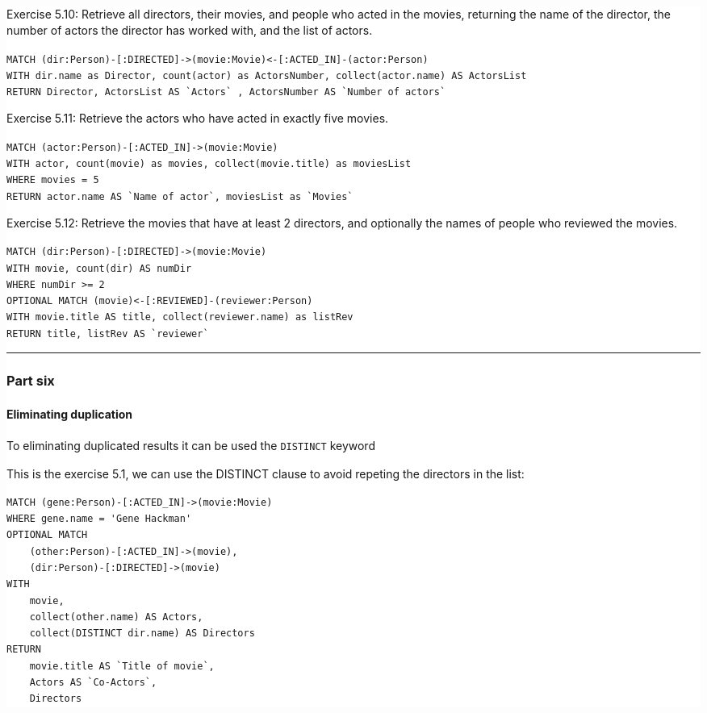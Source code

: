 Exercise 5.10: Retrieve all directors, their movies, and people who acted in the movies, returning the name of the director, the number of actors the director has worked with, and the list of actors.

```Cypher
MATCH (dir:Person)-[:DIRECTED]->(movie:Movie)<-[:ACTED_IN]-(actor:Person)
WITH dir.name as Director, count(actor) as ActorsNumber, collect(actor.name) AS ActorsList
RETURN Director, ActorsList AS `Actors` , ActorsNumber AS `Number of actors`
```

Exercise 5.11: Retrieve the actors who have acted in exactly five movies.

```Cypher
MATCH (actor:Person)-[:ACTED_IN]->(movie:Movie)
WITH actor, count(movie) as movies, collect(movie.title) as moviesList
WHERE movies = 5
RETURN actor.name AS `Name of actor`, moviesList as `Movies`
```

Exercise 5.12: Retrieve the movies that have at least 2 directors, and optionally the names of people who reviewed the movies.

```Cypher
MATCH (dir:Person)-[:DIRECTED]->(movie:Movie)
WITH movie, count(dir) AS numDir
WHERE numDir >= 2
OPTIONAL MATCH (movie)<-[:REVIEWED]-(reviewer:Person)
WITH movie.title AS title, collect(reviewer.name) as listRev
RETURN title, listRev AS `reviewer`
```

--------------------

### Part six

#### Eliminating duplication

To eliminating duplicated results it can be used the `DISTINCT` keyword

This is the exercise 5.1, we can use the DISTINCT clause to avoid repeting the directors in the list:

```Cypher
MATCH (gene:Person)-[:ACTED_IN]->(movie:Movie)
WHERE gene.name = 'Gene Hackman'
OPTIONAL MATCH
    (other:Person)-[:ACTED_IN]->(movie),
    (dir:Person)-[:DIRECTED]->(movie)
WITH
    movie,
    collect(other.name) AS Actors,
    collect(DISTINCT dir.name) AS Directors
RETURN
    movie.title AS `Title of movie`,
    Actors AS `Co-Actors`,
    Directors
```

